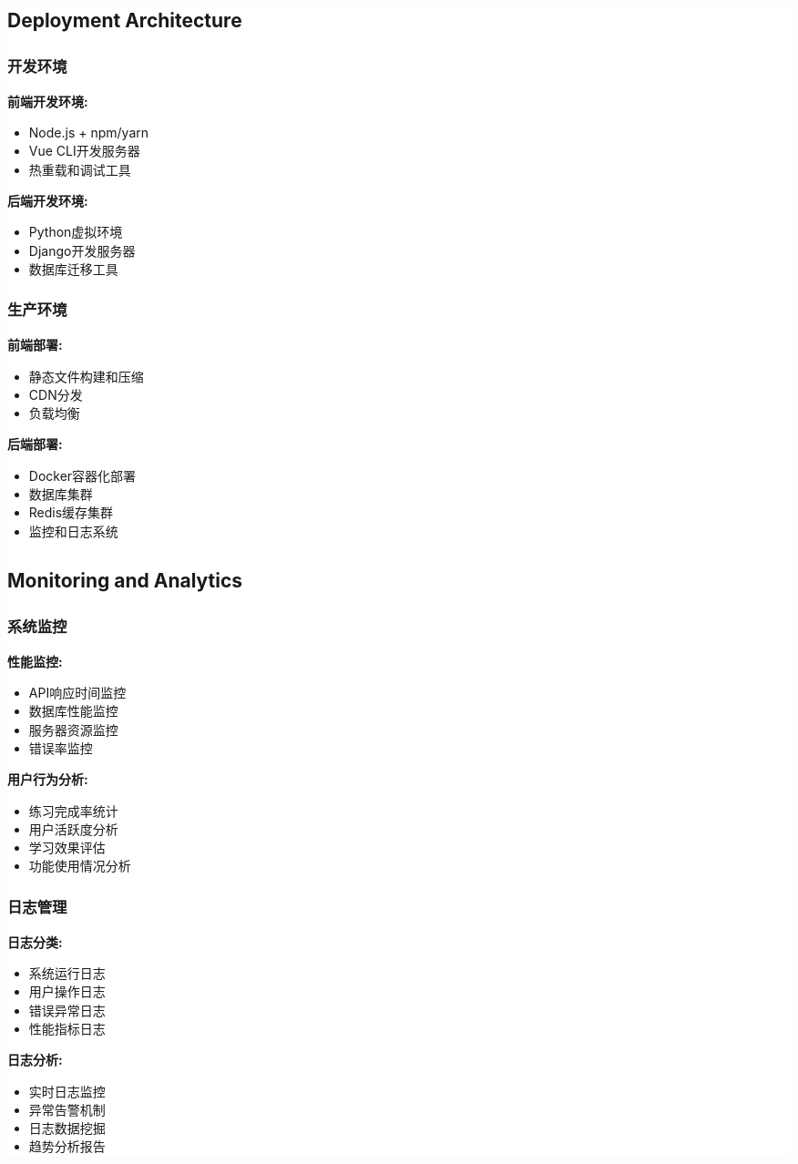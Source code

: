 ## Deployment Architecture

### 开发环境

**前端开发环境:**
- Node.js + npm/yarn
- Vue CLI开发服务器
- 热重载和调试工具

**后端开发环境:**
- Python虚拟环境
- Django开发服务器
- 数据库迁移工具

### 生产环境

**前端部署:**
- 静态文件构建和压缩
- CDN分发
- 负载均衡

**后端部署:**
- Docker容器化部署
- 数据库集群
- Redis缓存集群
- 监控和日志系统

## Monitoring and Analytics

### 系统监控

**性能监控:**
- API响应时间监控
- 数据库性能监控
- 服务器资源监控
- 错误率监控

**用户行为分析:**
- 练习完成率统计
- 用户活跃度分析
- 学习效果评估
- 功能使用情况分析

### 日志管理

**日志分类:**
- 系统运行日志
- 用户操作日志
- 错误异常日志
- 性能指标日志

**日志分析:**
- 实时日志监控
- 异常告警机制
- 日志数据挖掘
- 趋势分析报告